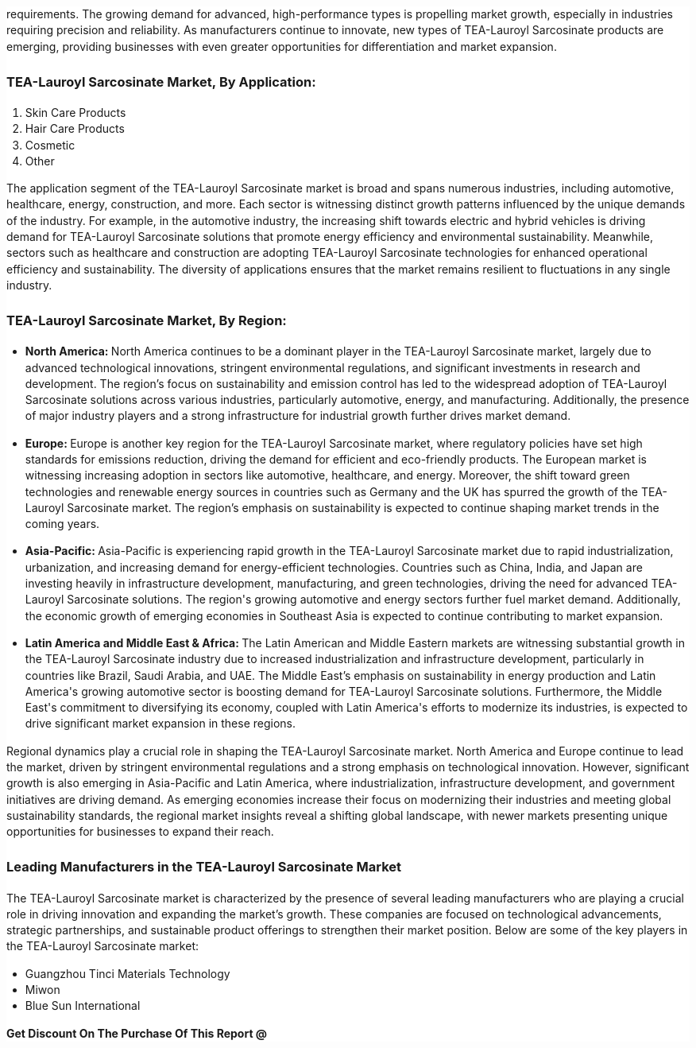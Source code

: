 requirements. The growing demand for advanced, high-performance types is propelling market growth, especially in industries requiring precision and reliability. As manufacturers continue to innovate, new types of TEA-Lauroyl Sarcosinate products are emerging, providing businesses with even greater opportunities for differentiation and market expansion.</p><h3>TEA-Lauroyl Sarcosinate Market,&nbsp;By Application:</h3><ol><li>Skin Care Products<li> Hair Care Products<li> Cosmetic<li> Other</li></ol><p>The application segment of the TEA-Lauroyl Sarcosinate market is broad and spans numerous industries, including automotive, healthcare, energy, construction, and more. Each sector is witnessing distinct growth patterns influenced by the unique demands of the industry. For example, in the automotive industry, the increasing shift towards electric and hybrid vehicles is driving demand for TEA-Lauroyl Sarcosinate solutions that promote energy efficiency and environmental sustainability. Meanwhile, sectors such as healthcare and construction are adopting TEA-Lauroyl Sarcosinate technologies for enhanced operational efficiency and sustainability. The diversity of applications ensures that the market remains resilient to fluctuations in any single industry.</p><h3>TEA-Lauroyl Sarcosinate Market, By Region:</h3><ul><li><p><strong>North America:&nbsp;</strong>North America continues to be a dominant player in the TEA-Lauroyl Sarcosinate market, largely due to advanced technological innovations, stringent environmental regulations, and significant investments in research and development. The region&rsquo;s focus on sustainability and emission control has led to the widespread adoption of TEA-Lauroyl Sarcosinate solutions across various industries, particularly automotive, energy, and manufacturing. Additionally, the presence of major industry players and a strong infrastructure for industrial growth further drives market demand.</p></li><li><p><strong><strong>Europe:&nbsp;</strong></strong>Europe is another key region for the TEA-Lauroyl Sarcosinate market, where regulatory policies have set high standards for emissions reduction, driving the demand for efficient and eco-friendly products. The European market is witnessing increasing adoption in sectors like automotive, healthcare, and energy. Moreover, the shift toward green technologies and renewable energy sources in countries such as Germany and the UK has spurred the growth of the TEA-Lauroyl Sarcosinate market. The region&rsquo;s emphasis on sustainability is expected to continue shaping market trends in the coming years.</p></li><li><p><strong><strong>Asia-Pacific:&nbsp;</strong></strong>Asia-Pacific is experiencing rapid growth in the TEA-Lauroyl Sarcosinate market due to rapid industrialization, urbanization, and increasing demand for energy-efficient technologies. Countries such as China, India, and Japan are investing heavily in infrastructure development, manufacturing, and green technologies, driving the need for advanced TEA-Lauroyl Sarcosinate solutions. The region's growing automotive and energy sectors further fuel market demand. Additionally, the economic growth of emerging economies in Southeast Asia is expected to continue contributing to market expansion.</p></li><li><p><strong><strong>Latin America and Middle East &amp; Africa:&nbsp;</strong></strong>The Latin American and Middle Eastern markets are witnessing substantial growth in the TEA-Lauroyl Sarcosinate industry due to increased industrialization and infrastructure development, particularly in countries like Brazil, Saudi Arabia, and UAE. The Middle East&rsquo;s emphasis on sustainability in energy production and Latin America's growing automotive sector is boosting demand for TEA-Lauroyl Sarcosinate solutions. Furthermore, the Middle East's commitment to diversifying its economy, coupled with Latin America's efforts to modernize its industries, is expected to drive significant market expansion in these regions.</p></li></ul><p>Regional dynamics play a crucial role in shaping the TEA-Lauroyl Sarcosinate market. North America and Europe continue to lead the market, driven by stringent environmental regulations and a strong emphasis on technological innovation. However, significant growth is also emerging in Asia-Pacific and Latin America, where industrialization, infrastructure development, and government initiatives are driving demand. As emerging economies increase their focus on modernizing their industries and meeting global sustainability standards, the regional market insights reveal a shifting global landscape, with newer markets presenting unique opportunities for businesses to expand their reach.</p><h3><strong>Leading Manufacturers in the TEA-Lauroyl Sarcosinate Market</strong></h3><p>The TEA-Lauroyl Sarcosinate market is characterized by the presence of several leading manufacturers who are playing a crucial role in driving innovation and expanding the market&rsquo;s growth. These companies are focused on technological advancements, strategic partnerships, and sustainable product offerings to strengthen their market position. Below are some of the key players in the TEA-Lauroyl Sarcosinate market:</p></div><div class="article-main__content" data-test-id="publishing-text-block"><ul><li><span class="">Guangzhou Tinci Materials Technology<li> Miwon<li> Blue Sun International</span></li></ul></div><div class="article-main__content" data-test-id="publishing-text-block"><p><span class="font-[700]"><strong>Get Discount On The Purchase Of This Report @</strong>